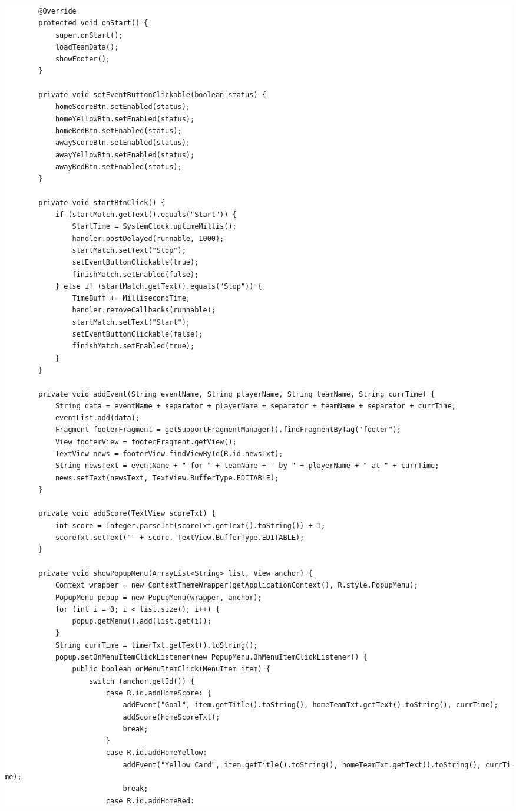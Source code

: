             @Override
            protected void onStart() {
                super.onStart();
                loadTeamData();
                showFooter();
            }

            private void setEventButtonClickable(boolean status) {
                homeScoreBtn.setEnabled(status);
                homeYellowBtn.setEnabled(status);
                homeRedBtn.setEnabled(status);
                awayScoreBtn.setEnabled(status);
                awayYellowBtn.setEnabled(status);
                awayRedBtn.setEnabled(status);
            }

            private void startBtnClick() {
                if (startMatch.getText().equals("Start")) {
                    StartTime = SystemClock.uptimeMillis();
                    handler.postDelayed(runnable, 1000);
                    startMatch.setText("Stop");
                    setEventButtonClickable(true);
                    finishMatch.setEnabled(false);
                } else if (startMatch.getText().equals("Stop")) {
                    TimeBuff += MillisecondTime;
                    handler.removeCallbacks(runnable);
                    startMatch.setText("Start");
                    setEventButtonClickable(false);
                    finishMatch.setEnabled(true);
                }
            }

            private void addEvent(String eventName, String playerName, String teamName, String currTime) {
                String data = eventName + separator + playerName + separator + teamName + separator + currTime;
                eventList.add(data);
                Fragment footerFragment = getSupportFragmentManager().findFragmentByTag("footer");
                View footerView = footerFragment.getView();
                TextView news = footerView.findViewById(R.id.newsTxt);
                String newsText = eventName + " for " + teamName + " by " + playerName + " at " + currTime;
                news.setText(newsText, TextView.BufferType.EDITABLE);
            }

            private void addScore(TextView scoreTxt) {
                int score = Integer.parseInt(scoreTxt.getText().toString()) + 1;
                scoreTxt.setText("" + score, TextView.BufferType.EDITABLE);
            }

            private void showPopupMenu(ArrayList<String> list, View anchor) {
                Context wrapper = new ContextThemeWrapper(getApplicationContext(), R.style.PopupMenu);
                PopupMenu popup = new PopupMenu(wrapper, anchor);
                for (int i = 0; i < list.size(); i++) {
                    popup.getMenu().add(list.get(i));
                }
                String currTime = timerTxt.getText().toString();
                popup.setOnMenuItemClickListener(new PopupMenu.OnMenuItemClickListener() {
                    public boolean onMenuItemClick(MenuItem item) {
                        switch (anchor.getId()) {
                            case R.id.addHomeScore: {
                                addEvent("Goal", item.getTitle().toString(), homeTeamTxt.getText().toString(), currTime);
                                addScore(homeScoreTxt);
                                break;
                            }
                            case R.id.addHomeYellow:
                                addEvent("Yellow Card", item.getTitle().toString(), homeTeamTxt.getText().toString(), currTime);
                                break;
                            case R.id.addHomeRed:
